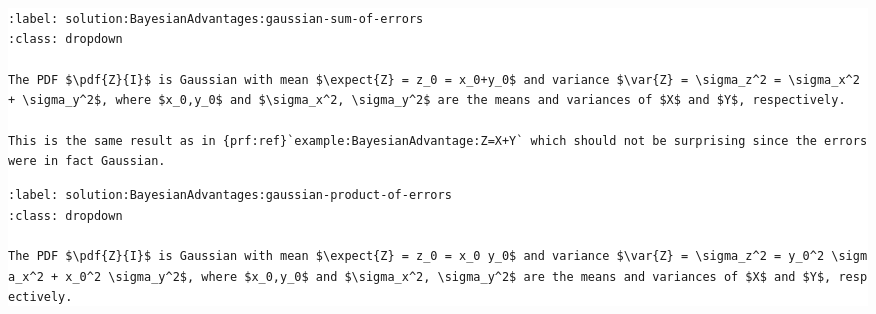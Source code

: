 ```{solution} exercise:BayesianAdvantages:gaussian-sum-of-errors
:label: solution:BayesianAdvantages:gaussian-sum-of-errors
:class: dropdown

The PDF $\pdf{Z}{I}$ is Gaussian with mean $\expect{Z} = z_0 = x_0+y_0$ and variance $\var{Z} = \sigma_z^2 = \sigma_x^2 + \sigma_y^2$, where $x_0,y_0$ and $\sigma_x^2, \sigma_y^2$ are the means and variances of $X$ and $Y$, respectively.

This is the same result as in {prf:ref}`example:BayesianAdvantage:Z=X+Y` which should not be surprising since the errors were in fact Gaussian.
```

```{solution} exercise:BayesianAdvantages:gaussian-product-of-errors
:label: solution:BayesianAdvantages:gaussian-product-of-errors
:class: dropdown

The PDF $\pdf{Z}{I}$ is Gaussian with mean $\expect{Z} = z_0 = x_0 y_0$ and variance $\var{Z} = \sigma_z^2 = y_0^2 \sigma_x^2 + x_0^2 \sigma_y^2$, where $x_0,y_0$ and $\sigma_x^2, \sigma_y^2$ are the means and variances of $X$ and $Y$, respectively.
```



